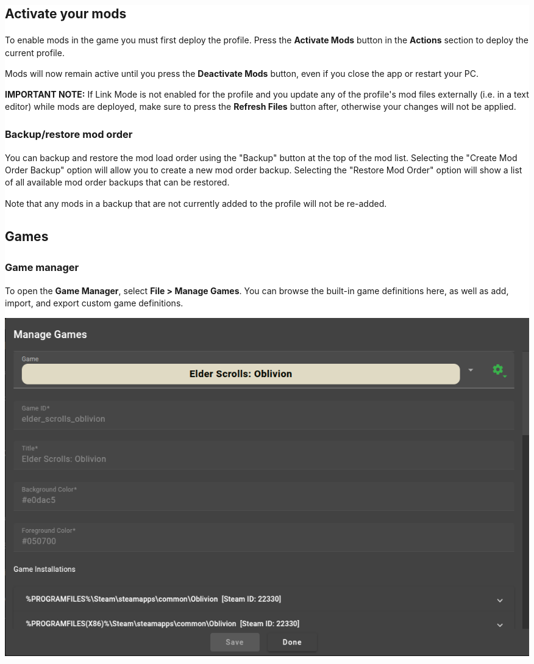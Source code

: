 ## Activate your mods

To enable mods in the game you must first deploy the profile. Press the **Activate Mods** button in the **Actions** section to deploy the current profile.

Mods will now remain active until you press the **Deactivate Mods** button, even if you close the app or restart your PC.

**IMPORTANT NOTE:** If Link Mode is not enabled for the profile and you update any of the profile's mod files externally (i.e. in a text editor) while mods are deployed, make sure to press the **Refresh Files** button after, otherwise your changes will not be applied.

### Backup/restore mod order

You can backup and restore the mod load order using the "Backup" button at the top of the mod list. Selecting the "Create Mod Order Backup" option will allow you to create a new mod order backup. Selecting the "Restore Mod Order" option will show a list of all available mod order backups that can be restored.

Note that any mods in a backup that are not currently added to the profile will not be re-added.

## Games

### Game manager

To open the **Game Manager**, select **File > Manage Games**. You can browse the built-in game definitions here, as well as add, import, and export custom game definitions.

![Game Manager](/docs/game-manager-1.png)
